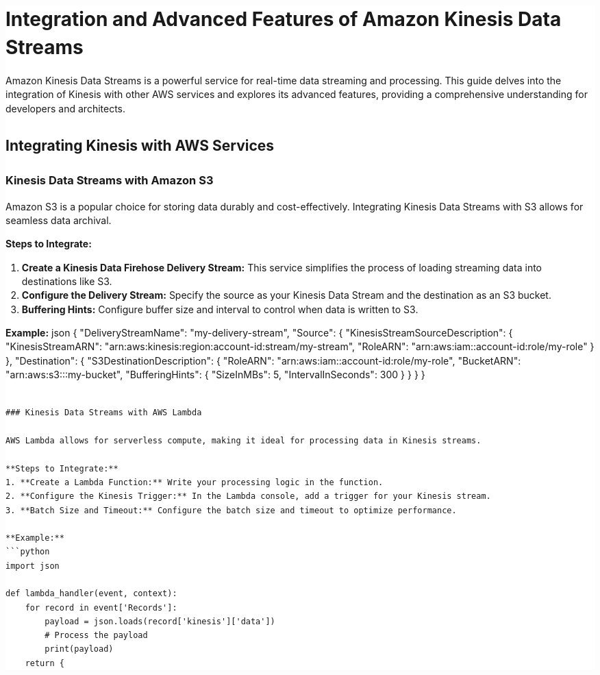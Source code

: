 # Integration and Advanced Features of Amazon Kinesis Data Streams

Amazon Kinesis Data Streams is a powerful service for real-time data streaming and processing. This guide delves into the integration of Kinesis with other AWS services and explores its advanced features, providing a comprehensive understanding for developers and architects.

## Integrating Kinesis with AWS Services

### Kinesis Data Streams with Amazon S3

Amazon S3 is a popular choice for storing data durably and cost-effectively. Integrating Kinesis Data Streams with S3 allows for seamless data archival.

**Steps to Integrate:**
1. **Create a Kinesis Data Firehose Delivery Stream:** This service simplifies the process of loading streaming data into destinations like S3.
2. **Configure the Delivery Stream:** Specify the source as your Kinesis Data Stream and the destination as an S3 bucket.
3. **Buffering Hints:** Configure buffer size and interval to control when data is written to S3.

**Example:**
json
{
  "DeliveryStreamName": "my-delivery-stream",
  "Source": {
    "KinesisStreamSourceDescription": {
      "KinesisStreamARN": "arn:aws:kinesis:region:account-id:stream/my-stream",
      "RoleARN": "arn:aws:iam::account-id:role/my-role"
    }
  },
  "Destination": {
    "S3DestinationDescription": {
      "RoleARN": "arn:aws:iam::account-id:role/my-role",
      "BucketARN": "arn:aws:s3:::my-bucket",
      "BufferingHints": {
        "SizeInMBs": 5,
        "IntervalInSeconds": 300
      }
    }
  }
}
```

### Kinesis Data Streams with AWS Lambda

AWS Lambda allows for serverless compute, making it ideal for processing data in Kinesis streams.

**Steps to Integrate:**
1. **Create a Lambda Function:** Write your processing logic in the function.
2. **Configure the Kinesis Trigger:** In the Lambda console, add a trigger for your Kinesis stream.
3. **Batch Size and Timeout:** Configure the batch size and timeout to optimize performance.

**Example:**
```python
import json

def lambda_handler(event, context):
    for record in event['Records']:
        payload = json.loads(record['kinesis']['data'])
        # Process the payload
        print(payload)
    return {
```